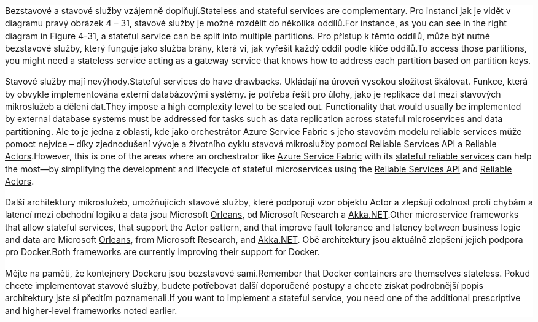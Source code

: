 <span data-ttu-id="63ce0-287">Bezstavové a stavové služby vzájemně doplňují.</span><span class="sxs-lookup"><span data-stu-id="63ce0-287">Stateless and stateful services are complementary.</span></span> <span data-ttu-id="63ce0-288">Pro instanci jak je vidět v diagramu pravý obrázek 4 – 31, stavové služby je možné rozdělit do několika oddílů.</span><span class="sxs-lookup"><span data-stu-id="63ce0-288">For instance, as you can see in the right diagram in Figure 4-31, a stateful service can be split into multiple partitions.</span></span> <span data-ttu-id="63ce0-289">Pro přístup k těmto oddílů, může být nutné bezstavové služby, který funguje jako služba brány, která ví, jak vyřešit každý oddíl podle klíče oddílů.</span><span class="sxs-lookup"><span data-stu-id="63ce0-289">To access those partitions, you might need a stateless service acting as a gateway service that knows how to address each partition based on partition keys.</span></span>

<span data-ttu-id="63ce0-290">Stavové služby mají nevýhody.</span><span class="sxs-lookup"><span data-stu-id="63ce0-290">Stateful services do have drawbacks.</span></span> <span data-ttu-id="63ce0-291">Ukládají na úroveň vysokou složitost škálovat. Funkce, která by obvykle implementována externí databázovými systémy. je potřeba řešit pro úlohy, jako je replikace dat mezi stavových mikroslužeb a dělení dat.</span><span class="sxs-lookup"><span data-stu-id="63ce0-291">They impose a high complexity level to be scaled out. Functionality that would usually be implemented by external database systems must be addressed for tasks such as data replication across stateful microservices and data partitioning.</span></span> <span data-ttu-id="63ce0-292">Ale to je jedna z oblasti, kde jako orchestrátor [Azure Service Fabric](https://docs.microsoft.com/azure/service-fabric/service-fabric-reliable-services-platform-architecture) s jeho [stavovém modelu reliable services](https://docs.microsoft.com/azure/service-fabric/service-fabric-reliable-services-introduction#when-to-use-reliable-services-apis) může pomoct nejvíce – díky zjednodušení vývoje a životního cyklu stavová mikroslužby pomocí [Reliable Services API](https://docs.microsoft.com/azure/service-fabric/service-fabric-work-with-reliable-collections) a [Reliable Actors](https://docs.microsoft.com/azure/service-fabric/service-fabric-reliable-actors-introduction).</span><span class="sxs-lookup"><span data-stu-id="63ce0-292">However, this is one of the areas where an orchestrator like [Azure Service Fabric](https://docs.microsoft.com/azure/service-fabric/service-fabric-reliable-services-platform-architecture) with its [stateful reliable services](https://docs.microsoft.com/azure/service-fabric/service-fabric-reliable-services-introduction#when-to-use-reliable-services-apis) can help the most—by simplifying the development and lifecycle of stateful microservices using the [Reliable Services API](https://docs.microsoft.com/azure/service-fabric/service-fabric-work-with-reliable-collections) and [Reliable Actors](https://docs.microsoft.com/azure/service-fabric/service-fabric-reliable-actors-introduction).</span></span>

<span data-ttu-id="63ce0-293">Další architektury mikroslužeb, umožňujících stavové služby, které podporují vzor objektu Actor a zlepšují odolnost proti chybám a latencí mezi obchodní logiku a data jsou Microsoft [Orleans](https://github.com/dotnet/orleans), od Microsoft Research a [ Akka.NET](https://getakka.net/).</span><span class="sxs-lookup"><span data-stu-id="63ce0-293">Other microservice frameworks that allow stateful services, that support the Actor pattern, and that improve fault tolerance and latency between business logic and data are Microsoft [Orleans](https://github.com/dotnet/orleans), from Microsoft Research, and [Akka.NET](https://getakka.net/).</span></span> <span data-ttu-id="63ce0-294">Obě architektury jsou aktuálně zlepšení jejich podpora pro Docker.</span><span class="sxs-lookup"><span data-stu-id="63ce0-294">Both frameworks are currently improving their support for Docker.</span></span>

<span data-ttu-id="63ce0-295">Mějte na paměti, že kontejnery Dockeru jsou bezstavové sami.</span><span class="sxs-lookup"><span data-stu-id="63ce0-295">Remember that Docker containers are themselves stateless.</span></span> <span data-ttu-id="63ce0-296">Pokud chcete implementovat stavové služby, budete potřebovat další doporučené postupy a chcete získat podrobnější popis architektury jste si předtím poznamenali.</span><span class="sxs-lookup"><span data-stu-id="63ce0-296">If you want to implement a stateful service, you need one of the additional prescriptive and higher-level frameworks noted earlier.</span></span>
